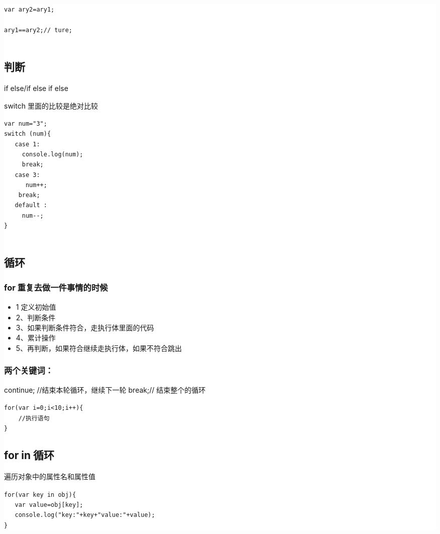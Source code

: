 ```
var ary2=ary1;

ary1==ary2;// ture;


```

## 判断

if else/if else if else

switch 里面的比较是绝对比较

```
var num="3";
switch (num){
   case 1:
     console.log(num);
     break;
   case 3:
      num++;
    break;
   default :
     num--;     
}


```
## 循环 
### for  重复去做一件事情的时候
+ 1 定义初始值
+ 2、判断条件
+ 3、如果判断条件符合，走执行体里面的代码
+ 4、累计操作
+ 5、再判断，如果符合继续走执行体，如果不符合跳出

### 两个关键词：
continue; //结束本轮循环，继续下一轮
break;// 结束整个的循环

```
for(var i=0;i<10;i++){
    //执行语句
}
```

## for in 循环
遍历对象中的属性名和属性值
```
for(var key in obj){
   var value=obj[key];
   console.log("key:"+key+"value:"+value);
}

```
